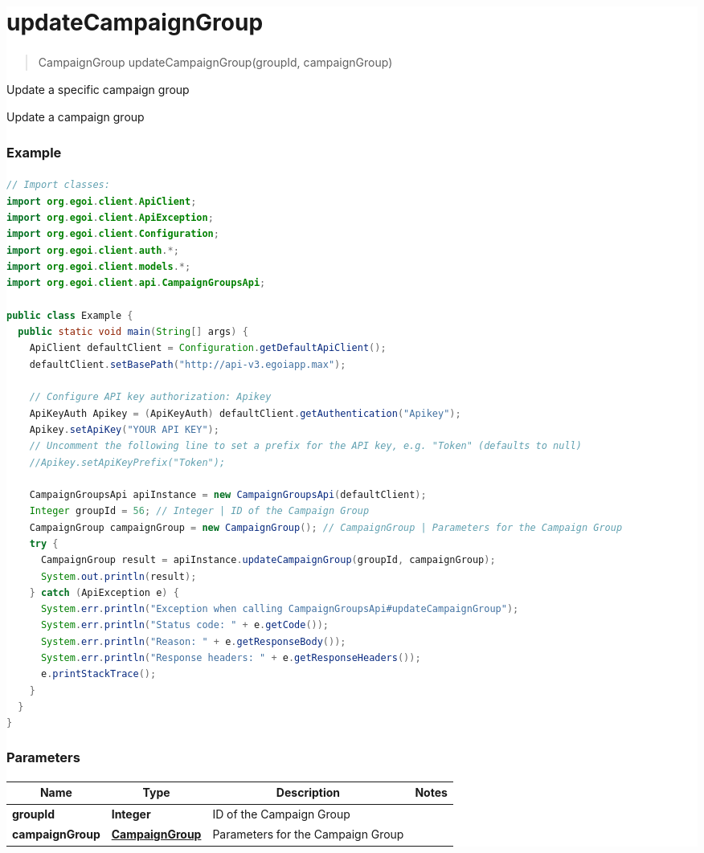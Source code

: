 <a name="updateCampaignGroup"></a>
# **updateCampaignGroup**
> CampaignGroup updateCampaignGroup(groupId, campaignGroup)

Update a specific campaign group

Update a campaign group

### Example
```java
// Import classes:
import org.egoi.client.ApiClient;
import org.egoi.client.ApiException;
import org.egoi.client.Configuration;
import org.egoi.client.auth.*;
import org.egoi.client.models.*;
import org.egoi.client.api.CampaignGroupsApi;

public class Example {
  public static void main(String[] args) {
    ApiClient defaultClient = Configuration.getDefaultApiClient();
    defaultClient.setBasePath("http://api-v3.egoiapp.max");
    
    // Configure API key authorization: Apikey
    ApiKeyAuth Apikey = (ApiKeyAuth) defaultClient.getAuthentication("Apikey");
    Apikey.setApiKey("YOUR API KEY");
    // Uncomment the following line to set a prefix for the API key, e.g. "Token" (defaults to null)
    //Apikey.setApiKeyPrefix("Token");

    CampaignGroupsApi apiInstance = new CampaignGroupsApi(defaultClient);
    Integer groupId = 56; // Integer | ID of the Campaign Group
    CampaignGroup campaignGroup = new CampaignGroup(); // CampaignGroup | Parameters for the Campaign Group
    try {
      CampaignGroup result = apiInstance.updateCampaignGroup(groupId, campaignGroup);
      System.out.println(result);
    } catch (ApiException e) {
      System.err.println("Exception when calling CampaignGroupsApi#updateCampaignGroup");
      System.err.println("Status code: " + e.getCode());
      System.err.println("Reason: " + e.getResponseBody());
      System.err.println("Response headers: " + e.getResponseHeaders());
      e.printStackTrace();
    }
  }
}
```

### Parameters

Name | Type | Description  | Notes
------------- | ------------- | ------------- | -------------
 **groupId** | **Integer**| ID of the Campaign Group |
 **campaignGroup** | [**CampaignGroup**](CampaignGroup.md)| Parameters for the Campaign Group |

